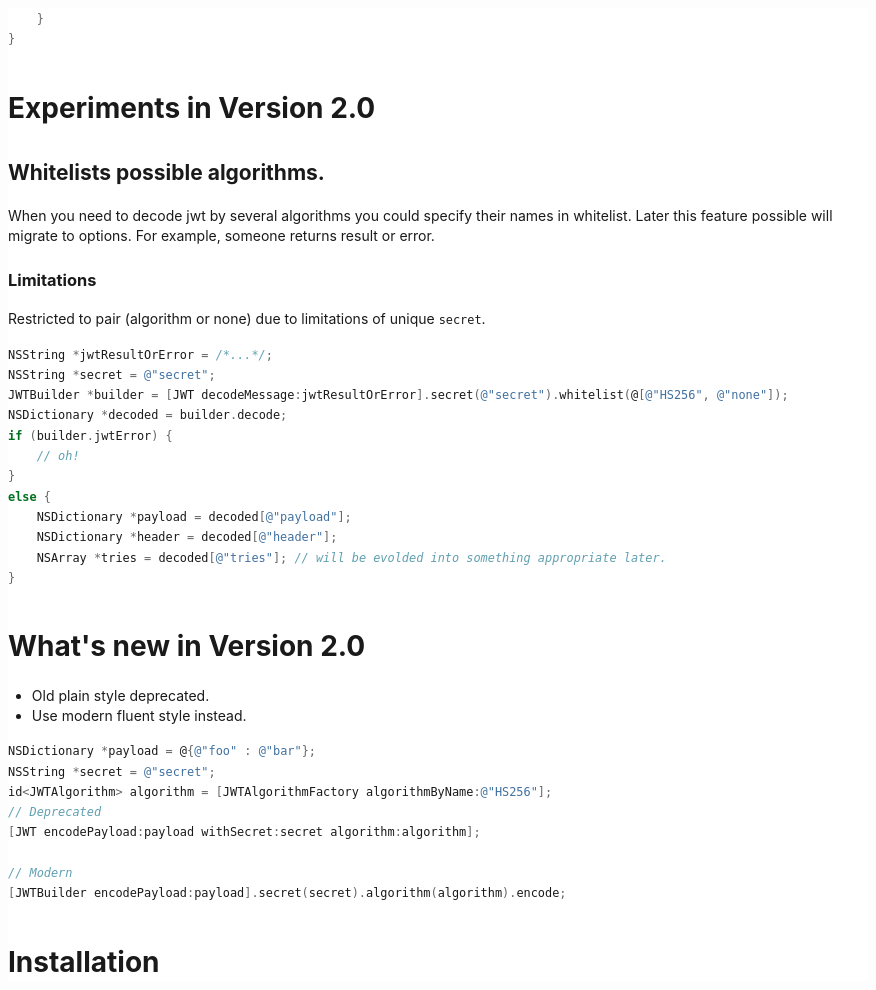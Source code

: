 ```objective-c
    }
}
```

# Experiments in Version 2.0

## Whitelists possible algorithms.

When you need to decode jwt by several algorithms you could specify their names in whitelist.
Later this feature possible will migrate to options.
For example, someone returns result or error.

### Limitations

Restricted to pair (algorithm or none) due to limitations of unique `secret`.

```objective-c
NSString *jwtResultOrError = /*...*/;
NSString *secret = @"secret";
JWTBuilder *builder = [JWT decodeMessage:jwtResultOrError].secret(@"secret").whitelist(@[@"HS256", @"none"]);
NSDictionary *decoded = builder.decode;
if (builder.jwtError) {
    // oh!
}
else {
    NSDictionary *payload = decoded[@"payload"];
    NSDictionary *header = decoded[@"header"];
    NSArray *tries = decoded[@"tries"]; // will be evolded into something appropriate later.
}
```

# What's new in Version 2.0

- Old plain style deprecated.
- Use modern fluent style instead.

```objective-c
NSDictionary *payload = @{@"foo" : @"bar"};
NSString *secret = @"secret";
id<JWTAlgorithm> algorithm = [JWTAlgorithmFactory algorithmByName:@"HS256"];
// Deprecated
[JWT encodePayload:payload withSecret:secret algorithm:algorithm];

// Modern
[JWTBuilder encodePayload:payload].secret(secret).algorithm(algorithm).encode;
```

# Installation


[json web token]: http://self-issued.info/docs/draft-ietf-oauth-json-web-token.html
[cocoapods]: http://cocoapods.org